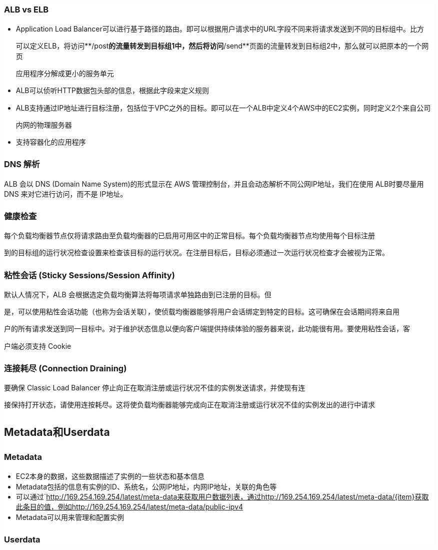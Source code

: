 

### ALB vs ELB

- Application Load Balancer可以进行基于路径的路由。即可以根据用户请求中的URL字段不同来将请求发送到不同的目标组中。比方

  可以定义ELB，将访问**/post**的流量转发到目标组1中，然后将访问**/send**页面的流量转发到目标组2中，那么就可以把原本的一个网页

  应用程序分解成更小的服务单元

- ALB可以侦听HTTP数据包头部的信息，根据此字段来定义规则

- ALB支持通过IP地址进行目标注册，包括位于VPC之外的目标。即可以在一个ALB中定义4个AWS中的EC2实例，同时定义2个来自公司

  内网的物理服务器

- 支持容器化的应用程序

### DNS 解析

ALB 会以 DNS (Domain Name System)的形式显示在 AWS 管理控制台，并且会动态解析不同公网IP地址，我们在使用 ALB时要尽量用 DNS 来对它进行访问，而不是 IP地址。

### 健康检查

每个负载均衡器节点仅将请求路由至负载均衡器的已启用可用区中的正常目标。每个负载均衡器节点均使用每个目标注册

到的目标组的运行状况检查设置来检查该目标的运行状况。在注册目标后，目标必须通过一次运行状况检查才会被视为正常。

### 粘性会话 (Sticky Sessions/Session Affinity)

默认人情况下，ALB 会根据选定负载均衡算法将每项请求单独路由到已注册的目标。但

是，可以使用粘性会话功能（也称为会话关联），使侦载均衡器能够将用户会话绑定到特定的目标。这可确保在会话期间将来自用

户的所有请求发送到同一目标中。对于维护状态信息以便向客户端提供持续体验的服务器来说，此功能很有用。要使用粘性会话，客

户端必须支持 Cookie

### 连接耗尽 (Connection Draining)

要确保 Classic Load Balancer 停止向正在取消注册或运行状况不佳的实例发送请求，并使现有连

接保持打开状态，请使用连按耗尽。这将使负载均衡器能够完成向正在取消注册或运行状况不佳的实例发出的进行中请求



## Metadata和Userdata

### Metadata

- EC2本身的数据，这些数据描述了实例的一些状态和基本信息
- Metadata包括的信息有实例的ID、系统名，公网IP地址，内网IP地址，关联的角色等
- 可以通过`http://169.254.169.254/latest/meta-data来获取用户数据列表，通过http://169.254.169.254/latest/meta-data/{item}获取此条目的值，例如http://169.254.169.254/latest/meta-data/public-ipv4
- Metadata可以用来管理和配置实例

### Userdata
